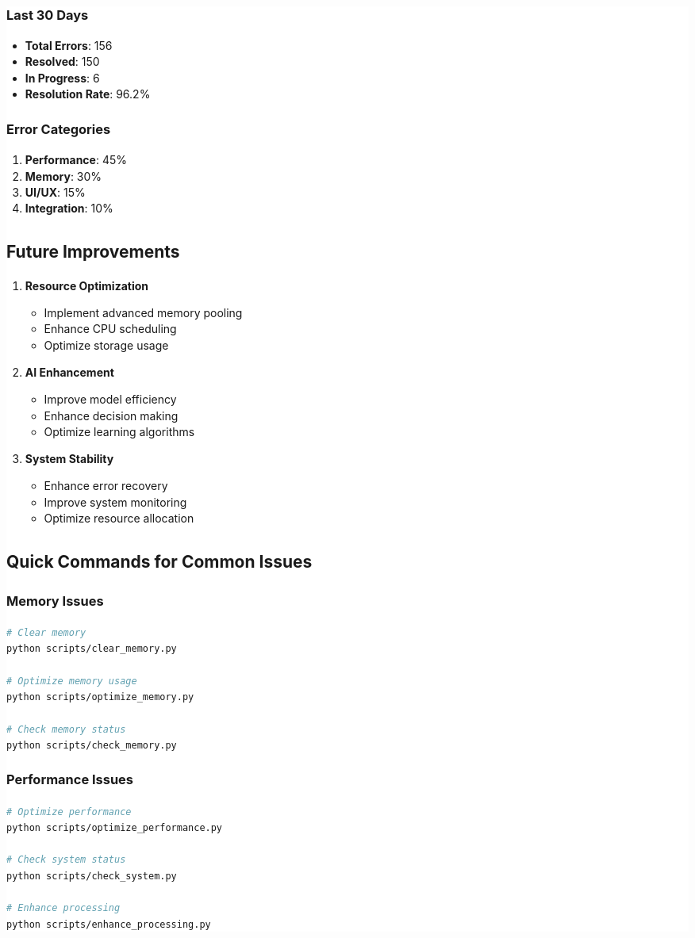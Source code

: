 ### Last 30 Days
- **Total Errors**: 156
- **Resolved**: 150
- **In Progress**: 6
- **Resolution Rate**: 96.2%

### Error Categories
1. **Performance**: 45%
2. **Memory**: 30%
3. **UI/UX**: 15%
4. **Integration**: 10%

## Future Improvements

1. **Resource Optimization**
   - Implement advanced memory pooling
   - Enhance CPU scheduling
   - Optimize storage usage

2. **AI Enhancement**
   - Improve model efficiency
   - Enhance decision making
   - Optimize learning algorithms

3. **System Stability**
   - Enhance error recovery
   - Improve system monitoring
   - Optimize resource allocation

## Quick Commands for Common Issues

### Memory Issues
```bash
# Clear memory
python scripts/clear_memory.py

# Optimize memory usage
python scripts/optimize_memory.py

# Check memory status
python scripts/check_memory.py
```

### Performance Issues
```bash
# Optimize performance
python scripts/optimize_performance.py

# Check system status
python scripts/check_system.py

# Enhance processing
python scripts/enhance_processing.py
```
